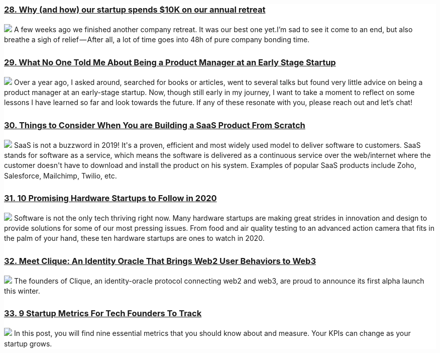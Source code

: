 ### [28. Why (and how) our startup spends $10K on our annual retreat](https://hackernoon.com/why-and-how-our-startup-spends-10k-on-our-annual-retreat-d23aa28b6f1)
![](https://cdn.hackernoon.com/hn-images/1*J-RXeTQU7C-2wbeFqJafWQ.png)
A few weeks ago we finished another company retreat. It was our best one yet.I’m sad to see it come to an end, but also breathe a sigh of relief — After all, a lot of time goes into 48h of pure company bonding time.

### [29. What No One Told Me About Being a Product Manager at an Early Stage Startup](https://hackernoon.com/-what-no-one-tells-you-about-being-a-product-manager-at-an-early-stage-startup-over-a-year-ago-i8v3znt)
![](https://cdn.hackernoon.com/images/ami3zkx.jpg)
Over a year ago, I asked around, searched for books or articles, went to several talks but found very little advice on being a product manager at an early-stage startup. Now, though still early in my journey, I want to take a moment to reflect on some lessons I have learned so far and look towards the future. If any of these resonate with you, please reach out and let’s chat!

### [30. Things to Consider When You are Building a SaaS Product From Scratch](https://hackernoon.com/building-a-saas-product-from-scratch-things-to-consider-e3s32tu)
![](drafts/549x03zxx.png)
SaaS is not a buzzword in 2019! It's a proven, efficient and most widely used model to deliver software to customers. SaaS stands for software as a service, which means the software is delivered as a continuous service over the web/internet where the customer doesn't have to download and install the product on his system. Examples of popular SaaS products include Zoho, Salesforce, Mailchimp, Twilio, etc.

### [31. 10 Promising Hardware Startups to Follow in 2020](https://hackernoon.com/10-promising-hardware-startups-to-follow-in-2020-0z2b3yyr)
![](https://images.unsplash.com/photo-1554415707-6e8cfc93fe23?ixlib=rb-1.2.1&q=80&fm=jpg&crop=entropy&cs=tinysrgb&w=1080&fit=max&ixid=eyJhcHBfaWQiOjEwMDk2Mn0)
Software is not the only tech thriving right now. Many hardware startups are making great strides in innovation and design to provide solutions for some of our most pressing issues. From food and air quality testing to an advanced action camera that fits in the palm of your hand, these ten hardware startups are ones to watch in 2020.

### [32. Meet Clique: An Identity Oracle That Brings Web2 User Behaviors to Web3](https://hackernoon.com/meet-clique-an-identity-oracle-that-brings-web2-user-behaviors-to-web3)
![](https://cdn.hackernoon.com/images/zaGs6Q0I7SY8qLi6ofbogocZVlJ2-ona3pey.jpeg)
The founders of Clique, an identity-oracle protocol connecting web2 and web3, are proud to announce its first alpha launch this winter.

### [33. 9 Startup Metrics For Tech Founders To Track](https://hackernoon.com/9-startup-metrics-for-tech-founders-to-track-wo4a31nf)
![](https://cdn.hackernoon.com/images/UGLvpTQipRZCtuLDCZh9wdLR5d12-ti20312d.jpeg)
In this post, you will find nine essential metrics that you should know about and measure. Your KPIs can change as your startup grows.
